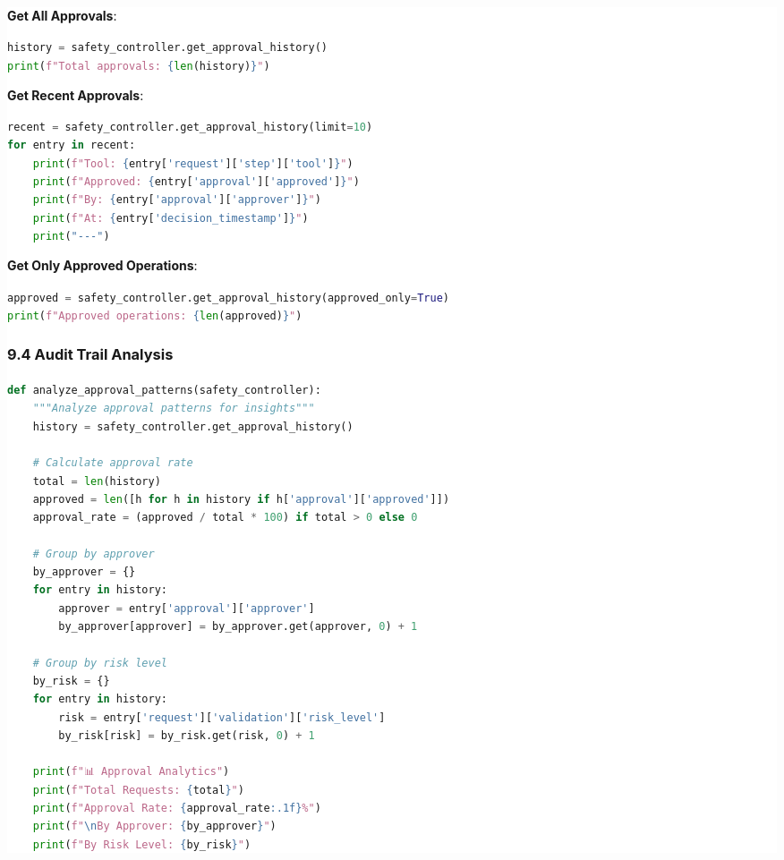 **Get All Approvals**:
```python
history = safety_controller.get_approval_history()
print(f"Total approvals: {len(history)}")
```

**Get Recent Approvals**:
```python
recent = safety_controller.get_approval_history(limit=10)
for entry in recent:
    print(f"Tool: {entry['request']['step']['tool']}")
    print(f"Approved: {entry['approval']['approved']}")
    print(f"By: {entry['approval']['approver']}")
    print(f"At: {entry['decision_timestamp']}")
    print("---")
```

**Get Only Approved Operations**:
```python
approved = safety_controller.get_approval_history(approved_only=True)
print(f"Approved operations: {len(approved)}")
```

### 9.4 Audit Trail Analysis

```python
def analyze_approval_patterns(safety_controller):
    """Analyze approval patterns for insights"""
    history = safety_controller.get_approval_history()

    # Calculate approval rate
    total = len(history)
    approved = len([h for h in history if h['approval']['approved']])
    approval_rate = (approved / total * 100) if total > 0 else 0

    # Group by approver
    by_approver = {}
    for entry in history:
        approver = entry['approval']['approver']
        by_approver[approver] = by_approver.get(approver, 0) + 1

    # Group by risk level
    by_risk = {}
    for entry in history:
        risk = entry['request']['validation']['risk_level']
        by_risk[risk] = by_risk.get(risk, 0) + 1

    print(f"📊 Approval Analytics")
    print(f"Total Requests: {total}")
    print(f"Approval Rate: {approval_rate:.1f}%")
    print(f"\nBy Approver: {by_approver}")
    print(f"By Risk Level: {by_risk}")
```
